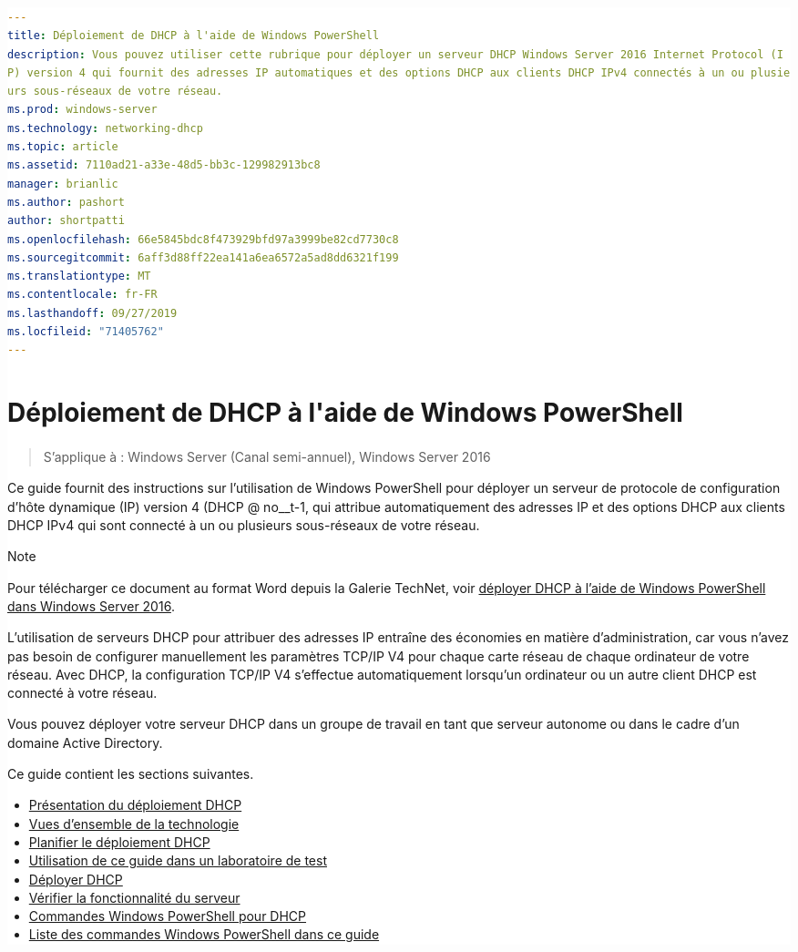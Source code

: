 ```yaml
---
title: Déploiement de DHCP à l'aide de Windows PowerShell
description: Vous pouvez utiliser cette rubrique pour déployer un serveur DHCP Windows Server 2016 Internet Protocol (IP) version 4 qui fournit des adresses IP automatiques et des options DHCP aux clients DHCP IPv4 connectés à un ou plusieurs sous-réseaux de votre réseau.
ms.prod: windows-server
ms.technology: networking-dhcp
ms.topic: article
ms.assetid: 7110ad21-a33e-48d5-bb3c-129982913bc8
manager: brianlic
ms.author: pashort
author: shortpatti
ms.openlocfilehash: 66e5845bdc8f473929bfd97a3999be82cd7730c8
ms.sourcegitcommit: 6aff3d88ff22ea141a6ea6572a5ad8dd6321f199
ms.translationtype: MT
ms.contentlocale: fr-FR
ms.lasthandoff: 09/27/2019
ms.locfileid: "71405762"
---
```

# <a name="deploy-dhcp-using-windows-powershell"></a>Déploiement de DHCP à l'aide de Windows PowerShell

>S’applique à : Windows Server (Canal semi-annuel), Windows Server 2016

Ce guide fournit des instructions sur l’utilisation de Windows PowerShell pour déployer un serveur de protocole de configuration d’hôte dynamique (IP) version 4 \(DHCP @ no__t-1, qui attribue automatiquement des adresses IP et des options DHCP aux clients DHCP IPv4 qui sont connecté à un ou plusieurs sous-réseaux de votre réseau.

>[!NOTE]
>Pour télécharger ce document au format Word depuis la Galerie TechNet, voir [déployer DHCP à l’aide de Windows PowerShell dans Windows Server 2016](https://gallery.technet.microsoft.com/Deploy-DHCP-Using-Windows-246dd293).

L’utilisation de serveurs DHCP pour attribuer des adresses IP entraîne des économies en matière d’administration, car vous n’avez pas besoin de configurer manuellement les paramètres TCP/IP V4 pour chaque carte réseau de chaque ordinateur de votre réseau. Avec DHCP, la configuration TCP/IP V4 s’effectue automatiquement lorsqu’un ordinateur ou un autre client DHCP est connecté à votre réseau.

Vous pouvez déployer votre serveur DHCP dans un groupe de travail en tant que serveur autonome ou dans le cadre d’un domaine Active Directory.

Ce guide contient les sections suivantes.

- [Présentation du déploiement DHCP](#bkmk_overview)
- [Vues d’ensemble de la technologie](#bkmk_technologies)
- [Planifier le déploiement DHCP](#bkmk_plan)
- [Utilisation de ce guide dans un laboratoire de test](#bkmk_lab)
- [Déployer DHCP](#bkmk_deploy)
- [Vérifier la fonctionnalité du serveur](#bkmk_verify)
- [Commandes Windows PowerShell pour DHCP](#bkmk_dhcpwps)
- [Liste des commandes Windows PowerShell dans ce guide](#bkmk_list)
